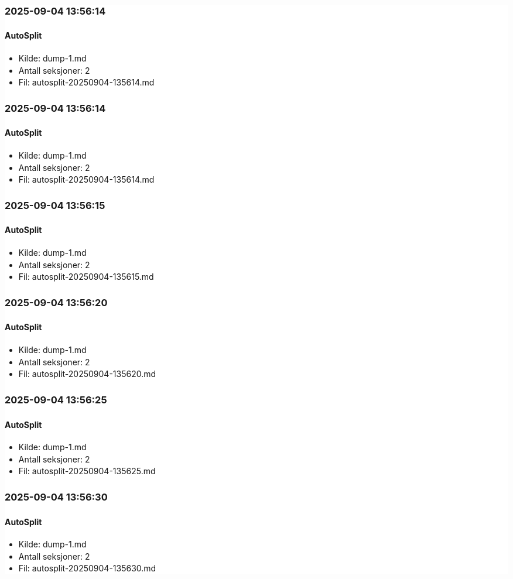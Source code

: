 


### 2025-09-04 13:56:14
#### AutoSplit
- Kilde: dump-1.md
- Antall seksjoner: 2
- Fil: autosplit-20250904-135614.md




### 2025-09-04 13:56:14
#### AutoSplit
- Kilde: dump-1.md
- Antall seksjoner: 2
- Fil: autosplit-20250904-135614.md




### 2025-09-04 13:56:15
#### AutoSplit
- Kilde: dump-1.md
- Antall seksjoner: 2
- Fil: autosplit-20250904-135615.md




### 2025-09-04 13:56:20
#### AutoSplit
- Kilde: dump-1.md
- Antall seksjoner: 2
- Fil: autosplit-20250904-135620.md




### 2025-09-04 13:56:25
#### AutoSplit
- Kilde: dump-1.md
- Antall seksjoner: 2
- Fil: autosplit-20250904-135625.md




### 2025-09-04 13:56:30
#### AutoSplit
- Kilde: dump-1.md
- Antall seksjoner: 2
- Fil: autosplit-20250904-135630.md


